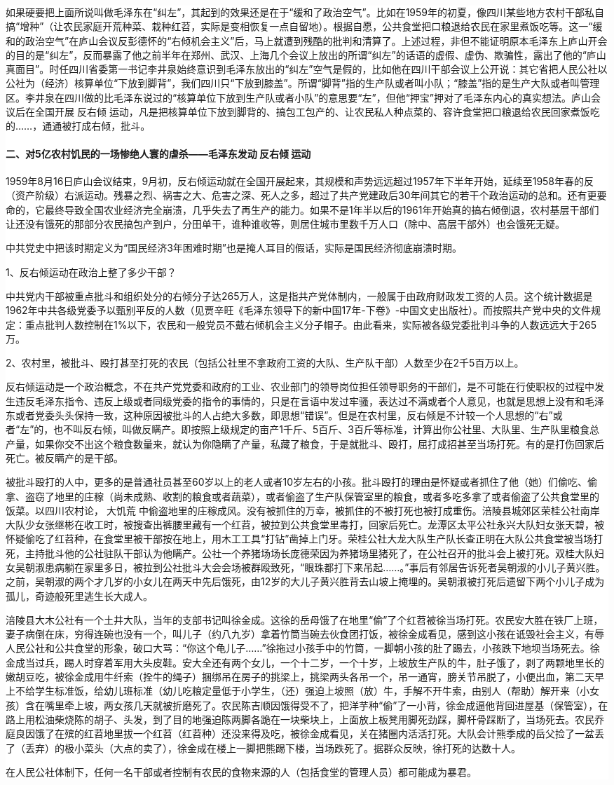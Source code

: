   如果硬要把上面所说叫做毛泽东在“纠左”，其起到的效果还是在于“缓和了政治空气”。比如在1959年的初夏，像四川某些地方农村干部私自搞“增种”（让农民家庭开荒种菜、栽种红苕，实际是变相恢复一点自留地）。根据自愿，公共食堂把口粮退给农民在家里煮饭吃等。这一“缓和的政治空气”在庐山会议反彭德怀的“右倾机会主义”后，马上就遭到残酷的批判和清算了。上述过程，非但不能证明原本毛泽东上庐山开会的目的是“纠左”，反而暴露了他之前半年在郑州、武汉、上海几个会议上放出的所谓“纠左”的话语的虚假、虚伪、欺骗性，露出了他的“庐山真面目”。时任四川省委第一书记李井泉始终意识到毛泽东放出的“纠左”空气是假的，比如他在四川干部会议上公开说：其它省把人民公社以公社为（经济）核算单位“下放到脚背”，我们四川只“下放到膝盖”。所谓“脚背”指的生产队或者叫小队；“膝盖”指的是生产大队或者叫管理区。李井泉在四川做的比毛泽东说过的“核算单位下放到生产队或者小队”的意思要“左”，但他“押宝”押对了毛泽东内心的真实想法。庐山会议后在全国开展
  <ok href="https://www.epochtimes.com/gb/tag/%E5%8F%8D%E5%8F%B3%E5%80%BE.html">
   反右倾
  </ok>
  运动，凡是把核算单位下放到脚背的、搞包工包产的、让农民私人种点菜的、容许食堂把口粮退给农民回家煮饭吃的……，通通被打成右倾，批斗。
 </p>
 <h4>
  二、对5亿农村饥民的一场惨绝人寰的虐杀——毛泽东发动
  <ok href="https://www.epochtimes.com/gb/tag/%E5%8F%8D%E5%8F%B3%E5%80%BE.html">
   反右倾
  </ok>
  运动
 </h4>
 <p>
  1959年8月16日庐山会议结束，9月初，反右倾运动就在全国开展起来，其规模和声势远远超过1957年下半年开始，延续至1958年春的反（资产阶级）右派运动。残暴之烈、祸害之大、危害之深、死人之多，超过了共产党建政后30年间其它的若干个政治运动的总和。还有更要命的，它最终导致全国农业经济完全崩溃，几乎失去了再生产的能力。如果不是1年半以后的1961年开始真的搞右倾倒退，农村基层干部们让还没有饿死的那部分农民搞包产到户，分田单干，谁种谁收等，则居住城市里数千万人口（除中、高层干部外）也会饿死无疑。
 </p>
 <p>
  中共党史中把该时期定义为“国民经济3年困难时期”也是掩人耳目的假话，实际是国民经济彻底崩溃时期。
 </p>
 <p>
  1、反右倾运动在政治上整了多少干部？
 </p>
 <p>
  中共党内干部被重点批斗和组织处分的右倾分子达265万人，这是指共产党体制内，一般属于由政府财政发工资的人员。这个统计数据是1962年中共各级党委予以甄别平反的人数（见贾辛旺《毛泽东领导下的新中国17年-下卷》-中国文史出版社）。而按照共产党中央的文件规定：重点批判人数控制在1%以下，农民和一般党员不戴右倾机会主义分子帽子。由此看来，实际被各级党委批判斗争的人数远远大于265万。
 </p>
 <p>
  2、农村里，被批斗、殴打甚至打死的农民（包括公社里不拿政府工资的大队、生产队干部）人数至少在2千5百万以上。
 </p>
 <p>
  反右倾运动是一个政治概念，不在共产党党委和政府的工业、农业部门的领导岗位担任领导职务的干部们，是不可能在行使职权的过程中发生违反毛泽东指令、违反上级或者同级党委的指令的事情的，只是在言语中发过牢骚，表达过不满或者个人意见，也就是思想上没有和毛泽东或者党委头头保持一致，这种原因被批斗的人占绝大多数，即思想“错误”。但是在农村里，反右倾是不计较一个人思想的“右”或者“左”的，也不叫反右倾，叫做反瞒产。即按照上级规定的亩产1千斤、5百斤、3百斤等标准，计算出你公社里、大队里、生产队里粮食总产量，如果你交不出这个粮食数量来，就认为你隐瞒了产量，私藏了粮食，于是就批斗、殴打，屈打成招甚至当场打死。有的是打伤回家后死亡。被反瞒产的是干部。
 </p>
 <p>
  被批斗殴打的人中，更多的是普通社员甚至60岁以上的老人或者10岁左右的小孩。批斗殴打的理由是怀疑或者抓住了他（她）们偷吃、偷拿、盗窃了地里的庄稼（尚未成熟、收割的粮食或者蔬菜），或者偷盗了生产队保管室里的粮食，或者多吃多拿了或者偷盗了公共食堂里的饭菜。以四川农村论，
  <ok href="https://www.epochtimes.com/gb/tag/%E5%A4%A7%E9%A5%A5%E8%8D%92.html">
   大饥荒
  </ok>
  中偷盗地里的庄稼成风。没有被抓住的万幸，被抓住的不被打死也被打成重伤。涪陵县城郊区荣桂公社南岸大队少女张继彬在收工时，被搜查出裤腰里藏有一个红苕，被拉到公共食堂里毒打，回家后死亡。龙潭区太平公社永兴大队妇女张天碧，被怀疑偷吃了红苕种，在食堂里被干部按在地上，用木工工具“打钻”凿掉上门牙。荣桂公社大龙大队生产队长查正明在大队公共食堂被当场打死，主持批斗他的公社驻队干部认为他瞒产。公社一个养猪场场长庞德荣因为养猪场里猪死了，在公社召开的批斗会上被打死。双桂大队妇女吴朝淑患病躺在家里多日，被拉到公社批斗大会会场被群殴致死，“眼珠都打下来吊起……。”事后有邻居告诉死者吴朝淑的小儿子黄兴胜。之前，吴朝淑的两个才几岁的小女儿在两天中先后饿死，由12岁的大儿子黄兴胜背去山坡上掩埋的。吴朝淑被打死后遗留下两个小儿子成为孤儿，奇迹般死里逃生长大成人。
 </p>
 <p>
  涪陵县大木公社有一个土井大队，当年的支部书记叫徐金成。这徐的岳母饿了在地里“偷”了个红苕被徐当场打死。农民安大胜在铁厂上班，妻子病倒在床，穷得连碗也没有一个，叫儿子（约八九岁）拿着竹筒当碗去伙食团打饭，被徐金成看见，感到这小孩在诋毁社会主义，有辱人民公社和公共食堂的形象，破口大骂：“你这个龟儿子……”徐拖过小孩手中的竹筒，一脚朝小孩的肚了踢去，小孩跌下地坝当场死去。徐金成当过兵，踢人时穿着军用大头皮鞋。安大全还有两个女儿，一个十二岁，一个十岁，上坡放生产队的牛，肚子饿了，剥了两颗地里长的嫩胡豆吃，被徐金成用牛纤索（拴牛的绳子）捆绑吊在房子的挑梁上，挑梁两头各吊一个，吊一通宵，膀关节吊脱了，小便出血，第二天早上不给学生标准饭，给幼儿班标准（幼儿吃粮定量低于小学生，（还）强迫上坡照（放）牛，手解不开牛索，由别人（帮助）解开来（小女孩）含在嘴里牵上坡，两女孩几天就被折磨死了。农民陈吉顺因饿得受不了，把洋芋种“偷”了一小背，徐金成逼他背回进屋基（保管室），在路上用松油柴烧陈的胡子、头发，到了目的地强迫陈两脚各跪在一块柴块上，上面放上板凳用脚死劲踩，脚杆骨踩断了，当场死去。农民乔庭良因饿了在殡的红苕地里拔一个红苕（红苕种）还没来得及吃，被徐金成看见，关在猪圈内活活打死。大队会计熊季成的岳父捡了一盆丢了（丢弃）的极小菜头（大点的卖了），徐金成在楼上一脚把熊踢下楼，当场跌死了。据群众反映，徐打死的达数十人。
 </p>
 <p>
  在人民公社体制下，任何一名干部或者控制有农民的食物来源的人（包括食堂的管理人员）都可能成为暴君。
 </p>